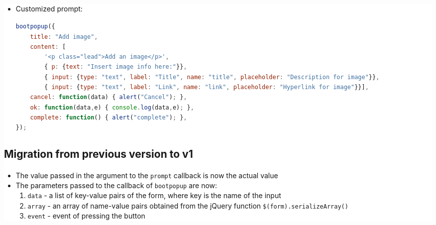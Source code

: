 - Customized prompt:

  ```javascript
  bootpopup({
      title: "Add image",
      content: [
          '<p class="lead">Add an image</p>',
          { p: {text: "Insert image info here:"}},
          { input: {type: "text", label: "Title", name: "title", placeholder: "Description for image"}},
          { input: {type: "text", label: "Link", name: "link", placeholder: "Hyperlink for image"}}],
      cancel: function(data) { alert("Cancel"); },
      ok: function(data,e) { console.log(data,e); },
      complete: function() { alert("complete"); },
  });
  ```


## Migration from previous version to v1

- The value passed in the argument to the `prompt` callback is now the actual value
- The parameters passed to the callback of `bootpopup` are now:
    1. `data` - a list of key-value pairs of the form, where key is the name of the input
    2. `array` - an array of name-value pairs obtained from the jQuery function `$(form).serializeArray()`
    3. `event` - event of pressing the button
